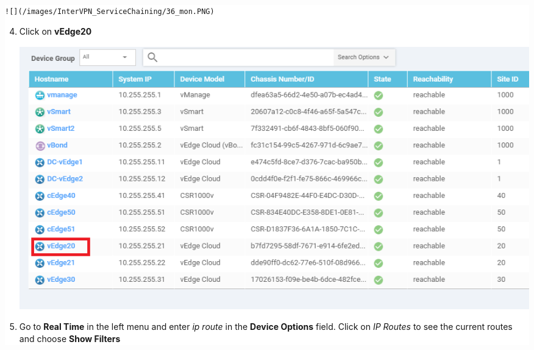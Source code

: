     ![](/images/InterVPN_ServiceChaining/36_mon.PNG)

4. Click on **vEdge20**

    ![](/images/InterVPN_ServiceChaining/37_ve20.PNG)

5. Go to **Real Time** in the left menu and enter *ip route* in the **Device Options** field. Click on *IP Routes* to see the current routes and choose **Show Filters**
